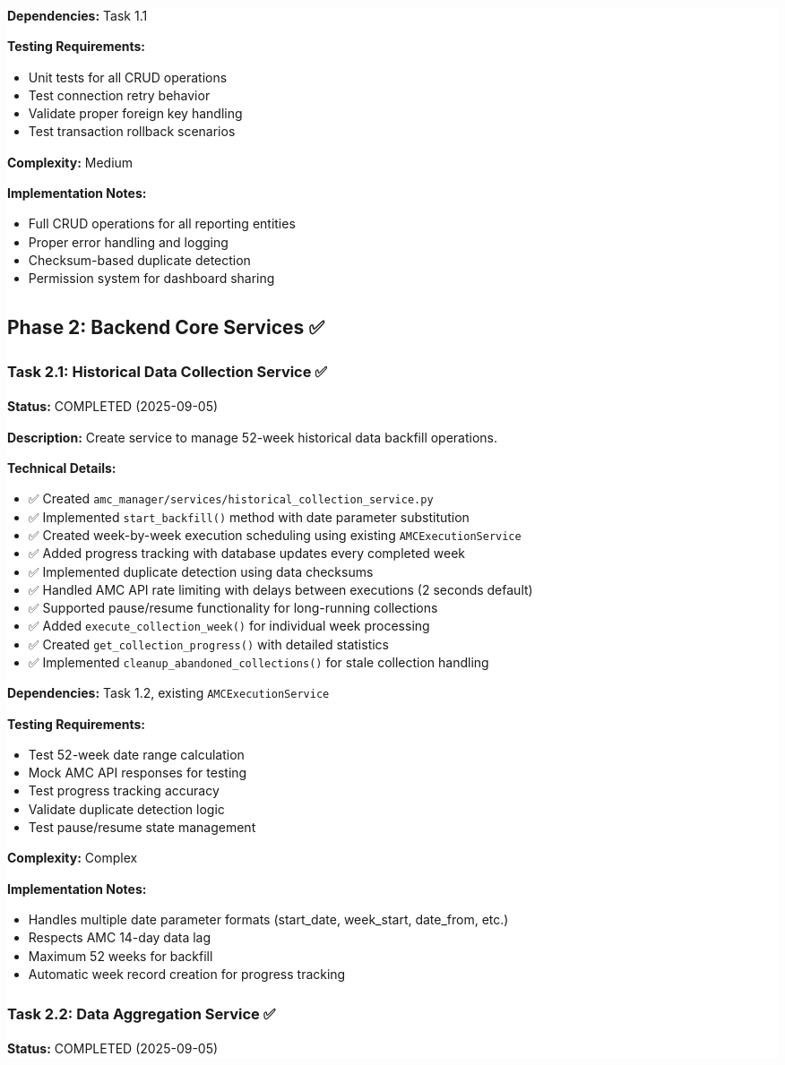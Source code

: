 **Dependencies:** Task 1.1

**Testing Requirements:**
- Unit tests for all CRUD operations
- Test connection retry behavior
- Validate proper foreign key handling
- Test transaction rollback scenarios

**Complexity:** Medium

**Implementation Notes:**
- Full CRUD operations for all reporting entities
- Proper error handling and logging
- Checksum-based duplicate detection
- Permission system for dashboard sharing

## Phase 2: Backend Core Services ✅

### Task 2.1: Historical Data Collection Service ✅
**Status:** COMPLETED (2025-09-05)

**Description:** Create service to manage 52-week historical data backfill operations.

**Technical Details:**
- ✅ Created `amc_manager/services/historical_collection_service.py`
- ✅ Implemented `start_backfill()` method with date parameter substitution
- ✅ Created week-by-week execution scheduling using existing `AMCExecutionService`
- ✅ Added progress tracking with database updates every completed week
- ✅ Implemented duplicate detection using data checksums
- ✅ Handled AMC API rate limiting with delays between executions (2 seconds default)
- ✅ Supported pause/resume functionality for long-running collections
- ✅ Added `execute_collection_week()` for individual week processing
- ✅ Created `get_collection_progress()` with detailed statistics
- ✅ Implemented `cleanup_abandoned_collections()` for stale collection handling

**Dependencies:** Task 1.2, existing `AMCExecutionService`

**Testing Requirements:**
- Test 52-week date range calculation
- Mock AMC API responses for testing
- Test progress tracking accuracy
- Validate duplicate detection logic
- Test pause/resume state management

**Complexity:** Complex

**Implementation Notes:**
- Handles multiple date parameter formats (start_date, week_start, date_from, etc.)
- Respects AMC 14-day data lag
- Maximum 52 weeks for backfill
- Automatic week record creation for progress tracking

### Task 2.2: Data Aggregation Service ✅
**Status:** COMPLETED (2025-09-05)
